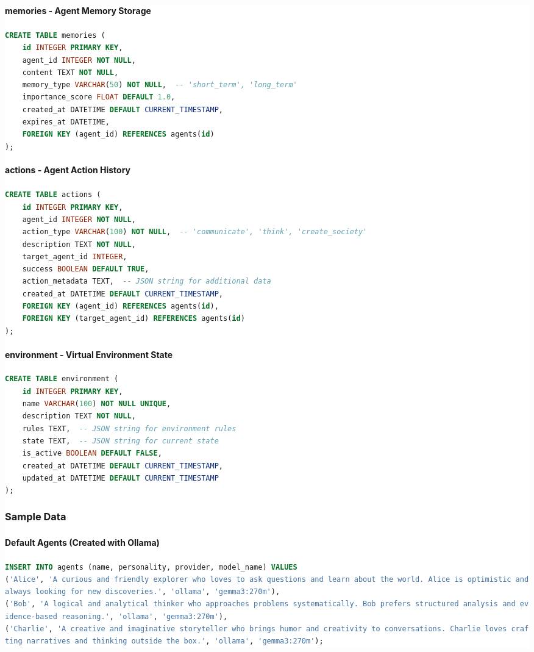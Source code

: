 #### **memories** - Agent Memory Storage
```sql
CREATE TABLE memories (
    id INTEGER PRIMARY KEY,
    agent_id INTEGER NOT NULL,
    content TEXT NOT NULL,
    memory_type VARCHAR(50) NOT NULL,  -- 'short_term', 'long_term'
    importance_score FLOAT DEFAULT 1.0,
    created_at DATETIME DEFAULT CURRENT_TIMESTAMP,
    expires_at DATETIME,
    FOREIGN KEY (agent_id) REFERENCES agents(id)
);
```

#### **actions** - Agent Action History
```sql
CREATE TABLE actions (
    id INTEGER PRIMARY KEY,
    agent_id INTEGER NOT NULL,
    action_type VARCHAR(100) NOT NULL,  -- 'communicate', 'think', 'create_society'
    description TEXT NOT NULL,
    target_agent_id INTEGER,
    success BOOLEAN DEFAULT TRUE,
    action_metadata TEXT,  -- JSON string for additional data
    created_at DATETIME DEFAULT CURRENT_TIMESTAMP,
    FOREIGN KEY (agent_id) REFERENCES agents(id),
    FOREIGN KEY (target_agent_id) REFERENCES agents(id)
);
```

#### **environment** - Virtual Environment State
```sql
CREATE TABLE environment (
    id INTEGER PRIMARY KEY,
    name VARCHAR(100) NOT NULL UNIQUE,
    description TEXT NOT NULL,
    rules TEXT,  -- JSON string for environment rules
    state TEXT,  -- JSON string for current state
    is_active BOOLEAN DEFAULT FALSE,
    created_at DATETIME DEFAULT CURRENT_TIMESTAMP,
    updated_at DATETIME DEFAULT CURRENT_TIMESTAMP
);
```

### Sample Data

#### Default Agents (Created with Ollama)
```sql
INSERT INTO agents (name, personality, provider, model_name) VALUES 
('Alice', 'A curious and friendly explorer who loves to ask questions and learn about the world. Alice is optimistic and always looking for new discoveries.', 'ollama', 'gemma3:270m'),
('Bob', 'A logical and analytical thinker who approaches problems systematically. Bob prefers structured analysis and evidence-based reasoning.', 'ollama', 'gemma3:270m'),
('Charlie', 'A creative and imaginative storyteller who brings humor and creativity to conversations. Charlie loves crafting narratives and thinking outside the box.', 'ollama', 'gemma3:270m');
```
